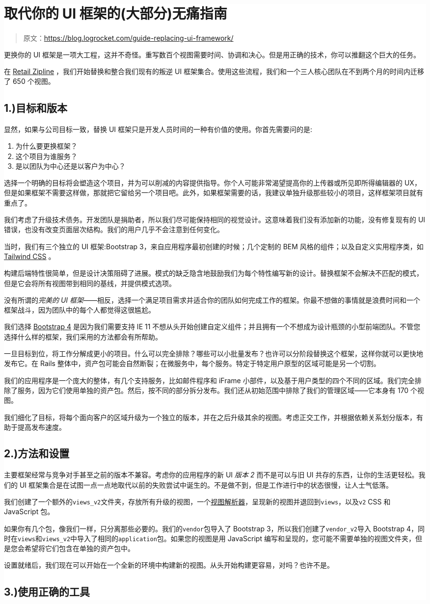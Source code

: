# 取代你的 UI 框架的(大部分)无痛指南

> 原文：<https://blog.logrocket.com/guide-replacing-ui-framework/>

更换你的 UI 框架是一项大工程，这并不奇怪。重写数百个视图需要时间、协调和决心。但是用正确的技术，你可以推翻这个巨大的任务。

在 [Retail Zipline](https://retail-zipline.breezy.hr) ，我们开始替换和整合我们现有的叛逆 UI 框架集合。使用这些流程，我们和一个三人核心团队在不到两个月的时间内迁移了 650 个视图。

## 1.)目标和版本

显然，如果与公司目标一致，替换 UI 框架只是开发人员时间的一种有价值的使用。你首先需要问的是:

1.  为什么要更换框架？
2.  这个项目为谁服务？
3.  是以团队为中心还是以客户为中心？

选择一个明确的目标将会塑造这个项目，并为可以削减的内容提供指导。你个人可能非常渴望提高你的上传器或所见即所得编辑器的 UX，但是如果框架不需要这样做，那就把它留给另一个项目吧。此外，如果框架需要的话，我建议单独升级那些较小的项目，这样框架项目就有重点了。

我们考虑了升级技术债务。开发团队是捐助者，所以我们尽可能保持相同的视觉设计。这意味着我们没有添加新的功能，没有修复现有的 UI 错误，也没有改变页面层次结构。我们的用户几乎不会注意到任何变化。

当时，我们有三个独立的 UI 框架:Bootstrap 3，来自应用程序最初创建的时候；几个定制的 BEM 风格的组件；以及自定义实用程序类，如 [Tailwind CSS](https://tailwindcss.com) 。

构建后端特性很简单，但是设计决策阻碍了进展。模式的缺乏隐含地鼓励我们为每个特性编写新的设计。替换框架不会解决不匹配的模式，但是它会将所有视图带到相同的基线，并提供模式选项。

没有所谓的*完美的 UI 框架*——相反，选择一个满足项目需求并适合你的团队如何完成工作的框架。你最不想做的事情就是浪费时间和一个框架战斗，因为团队中的每个人都觉得这很尴尬。

我们选择 [Bootstrap 4](https://getbootstrap.com) 是因为我们需要支持 IE 11 不想从头开始创建自定义组件；并且拥有一个不想成为设计瓶颈的小型前端团队。不管您选择什么样的框架，我们采用的方法都会有所帮助。

一旦目标到位，将工作分解成更小的项目。什么可以完全排除？哪些可以小批量发布？也许可以分阶段替换这个框架，这样你就可以更快地发布它。在 Rails 整体中，资产包可能会自然断裂；在微服务中，每个服务。特定于特定用户原型的区域可能是另一个切割。

我们的应用程序是一个庞大的整体，有几个支持服务，比如邮件程序和 iFrame 小部件，以及基于用户类型的四个不同的区域。我们完全排除了服务，因为它们使用单独的资产包。然后，按不同的部分拆分发布。我们还从初始范围中排除了我们的管理区域——它本身有 170 个视图。

我们细化了目标，将每个面向客户的区域升级为一个独立的版本，并在之后升级其余的视图。考虑正交工作，并根据依赖关系划分版本，有助于提高发布速度。

## 2.)方法和设置

主要框架经常与竞争对手甚至之前的版本不兼容。考虑你的应用程序的新 UI *版本 2* 而不是可以与旧 UI 共存的东西，让你的生活更轻松。我们的 UI 框架集合是在试图一点一点地取代以前的失败尝试中诞生的。不是做不到，但是工作进行中的状态很慢，让人士气低落。

我们创建了一个额外的`views_v2`文件夹，存放所有升级的视图，一个[视图解析器](https://github.com/retailzipline/bootstrap-tooling/blob/master/app/controllers/concerns/controller_view_v2_paths.rb)，呈现新的视图并退回到`views`，以及`v2` CSS 和 JavaScript 包。

如果你有几个包，像我们一样，只分离那些必要的。我们的`vendor`包导入了 Bootstrap 3，所以我们创建了`vendor_v2`导入 Bootstrap 4，同时在`views`和`views_v2`中导入了相同的`application`包。如果您的视图是用 JavaScript 编写和呈现的，您可能不需要单独的视图文件夹，但是您会希望将它们包含在单独的资产包中。

设置就绪后，我们现在可以开始在一个全新的环境中构建新的视图。从头开始构建更容易，对吗？也许不是。

## 3.)使用正确的工具
